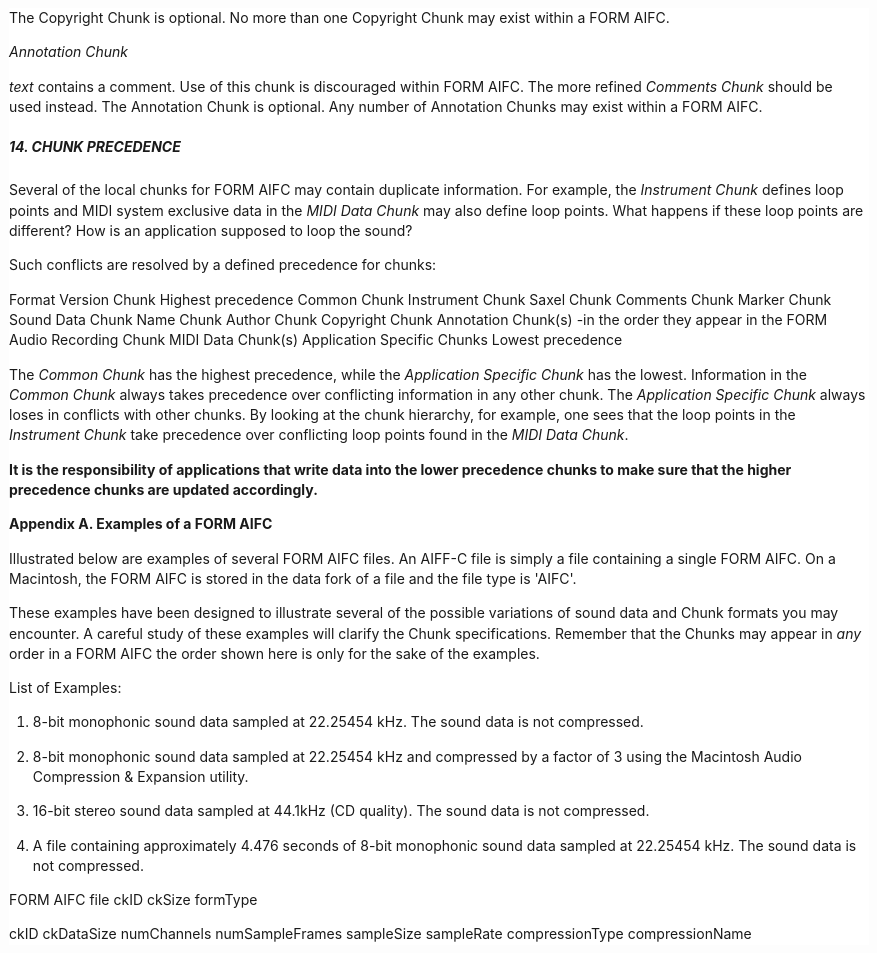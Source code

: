 The Copyright Chunk is optional. No more than one Copyright Chunk may exist within a FORM AIFC. 


_Annotation Chunk_ 

_text_ contains a comment. Use of this chunk is discouraged within FORM AIFC. The more refined _Comments Chunk_ should be used instead. The Annotation Chunk is optional. Any number of Annotation Chunks may exist within a FORM AIFC. 


##### 14. CHUNK PRECEDENCE 

Several of the local chunks for FORM AIFC may contain duplicate information. For example, the _Instrument Chunk_ defines loop points and MIDI system exclusive data in the _MIDI Data Chunk_ may also define loop points. What happens if these loop points are different? How is an application supposed to loop the sound? 

Such conflicts are resolved by a defined precedence for chunks: 

 Format Version Chunk Highest precedence Common Chunk Instrument Chunk Saxel Chunk Comments Chunk Marker Chunk Sound Data Chunk Name Chunk Author Chunk Copyright Chunk Annotation Chunk(s) -in the order they appear in the FORM Audio Recording Chunk MIDI Data Chunk(s) Application Specific Chunks Lowest precedence 

The _Common Chunk_ has the highest precedence, while the _Application Specific Chunk_ has the lowest. Information in the _Common Chunk_ always takes precedence over conflicting information in any other chunk. The _Application Specific Chunk_ always loses in conflicts with other chunks. By looking at the chunk hierarchy, for example, one sees that the loop points in the _Instrument Chunk_ take precedence over conflicting loop points found in the _MIDI Data Chunk_. 

**It is the responsibility of applications that write data into the lower precedence chunks to make sure that the higher precedence chunks are updated accordingly.** 


**Appendix A. Examples of a FORM AIFC** 

Illustrated below are examples of several FORM AIFC files. An AIFF-C file is simply a file containing a single FORM AIFC. On a Macintosh, the FORM AIFC is stored in the data fork of a file and the file type is 'AIFC'. 

These examples have been designed to illustrate several of the possible variations of sound data and Chunk formats you may encounter. A careful study of these examples will clarify the Chunk specifications. Remember that the Chunks may appear in _any_ order in a FORM AIFC the order shown here is only for the sake of the examples. 

List of Examples: 

1. 8-bit monophonic sound data sampled at 22.25454 kHz. The sound data is not compressed. 

2. 8-bit monophonic sound data sampled at 22.25454 kHz and compressed by a factor of 3 using the     Macintosh Audio Compression & Expansion utility. 

3. 16-bit stereo sound data sampled at 44.1kHz (CD quality). The sound data is not compressed. 


1. A file containing approximately 4.476 seconds of 8-bit monophonic sound data sampled at 22.25454     kHz. The sound data is not compressed. 

 FORM AIFC file ckID ckSize formType 

 ckID ckDataSize numChannels numSampleFrames sampleSize sampleRate compressionType compressionName 
